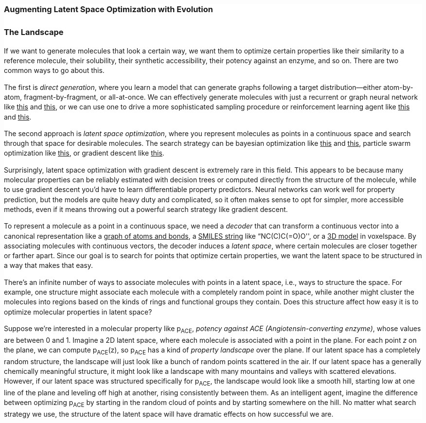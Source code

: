 ### **Augmenting Latent Space Optimization with Evolution**


### **The Landscape**

If we want to generate molecules that look a certain way, we want them to optimize certain properties like their similarity to a reference molecule, their solubility, their synthetic accessibility, their potency against an enzyme, and so on. There are two common ways to go about this.

The first is _direct generation_, where you learn a model that can generate graphs following a target distribution—either atom-by-atom, fragment-by-fragment, or all-at-once. We can effectively generate molecules with just a recurrent or graph neural network like [this](https://arxiv.org/pdf/1803.03324.pdf) and [this](https://arxiv.org/abs/1801.07299), or we can use one to drive a more sophisticated sampling procedure or reinforcement learning agent like [this](https://advances.sciencemag.org/content/4/7/eaap7885) and [this](https://arxiv.org/pdf/2103.10432.pdf).

The second approach is _latent space optimization_, where you represent molecules as points in a continuous space and search through that space for desirable molecules. The search strategy can be bayesian optimization like [this](https://pubs.acs.org/doi/10.1021/acscentsci.7b00572) and [this](https://arxiv.org/abs/1802.04364), particle swarm optimization like [this](https://pubs.rsc.org/en/content/articlelanding/2019/sc/c9sc01928f), or gradient descent like [this](https://arxiv.org/pdf/1905.13343.pdf).

Surprisingly, latent space optimization with gradient descent is extremely rare in this field. This appears to be because many molecular properties can be reliably estimated with decision trees or computed directly from the structure of the molecule, while to use gradient descent you’d have to learn differentiable property predictors. Neural networks can work well for property prediction, but the models are quite heavy duty and complicated, so it often makes sense to opt for simpler, more accessible methods, even if it means throwing out a powerful search strategy like gradient descent.

To represent a molecule as a point in a continuous space, we need a _decoder_ that can transform a continuous vector into a canonical representation like a [graph of atoms and bonds](https://en.wikipedia.org/wiki/Molecular_graph), a [SMILES string](https://en.wikipedia.org/wiki/Simplified_molecular-input_line-entry_system) like “NC(C)C(=O)O'', or a [3D model](https://en.wikipedia.org/wiki/Chemical_table_file) in voxelspace. By associating molecules with continuous vectors, the decoder induces a _latent space_, where certain molecules are closer together or farther apart. Since our goal is to search for points that optimize certain properties, we want the latent space to be structured in a way that makes that easy.

There’s an infinite number of ways to associate molecules with points in a latent space, i.e., ways to structure the space. For example, one structure might associate each molecule with a completely random point in space, while another might cluster the molecules into regions based on the kinds of rings and functional groups they contain. Does this structure affect how easy it is to optimize molecular properties in latent space?

Suppose we’re interested in a molecular property like p<sub>ACE</sub>, _potency against ACE (Angiotensin-converting enzyme)_, whose values are between 0 and 1. Imagine a 2D latent space, where each molecule is associated with a point in the plane. For each point _z_ on the plane, we can compute p<sub>ACE</sub>(z), so p<sub>ACE</sub> has a kind of _property landscape_ over the plane. If our latent space has a completely random structure, the landscape will just look like a bunch of random points scattered in the air. If our latent space has a generally chemically meaningful structure, it might look like a landscape with many mountains and valleys with scattered elevations. However, if our latent space was structured specifically for p<sub>ACE</sub>, the landscape would look like a smooth hill, starting low at one line of the plane and leveling off high at another, rising consistently between them. As an intelligent agent, imagine the difference between optimizing p<sub>ACE</sub> by starting in the random cloud of points and by starting somewhere on the hill. No matter what search strategy we use, the structure of the latent space will have dramatic effects on how successful we are.
